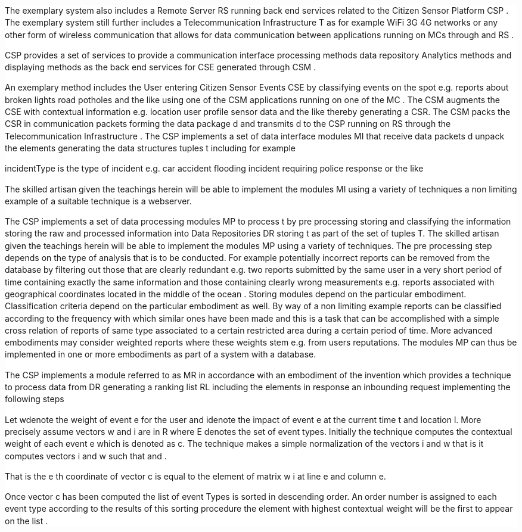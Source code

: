 The exemplary system also includes a Remote Server RS running back end services related to the Citizen Sensor Platform CSP . The exemplary system still further includes a Telecommunication Infrastructure T as for example WiFi 3G 4G networks or any other form of wireless communication that allows for data communication between applications running on MCs through and RS .

CSP provides a set of services to provide a communication interface processing methods data repository Analytics methods and displaying methods as the back end services for CSE generated through CSM .

An exemplary method includes the User entering Citizen Sensor Events CSE by classifying events on the spot e.g. reports about broken lights road potholes and the like using one of the CSM applications running on one of the MC . The CSM augments the CSE with contextual information e.g. location user profile sensor data and the like thereby generating a CSR. The CSM packs the CSR in communication packets forming the data package d and transmits d to the CSP running on RS through the Telecommunication Infrastructure . The CSP implements a set of data interface modules MI that receive data packets d unpack the elements generating the data structures tuples t including for example 

incidentType is the type of incident e.g. car accident flooding incident requiring police response or the like 

The skilled artisan given the teachings herein will be able to implement the modules MI using a variety of techniques a non limiting example of a suitable technique is a webserver.

The CSP implements a set of data processing modules MP to process t by pre processing storing and classifying the information storing the raw and processed information into Data Repositories DR storing t as part of the set of tuples T. The skilled artisan given the teachings herein will be able to implement the modules MP using a variety of techniques. The pre processing step depends on the type of analysis that is to be conducted. For example potentially incorrect reports can be removed from the database by filtering out those that are clearly redundant e.g. two reports submitted by the same user in a very short period of time containing exactly the same information and those containing clearly wrong measurements e.g. reports associated with geographical coordinates located in the middle of the ocean . Storing modules depend on the particular embodiment. Classification criteria depend on the particular embodiment as well. By way of a non limiting example reports can be classified according to the frequency with which similar ones have been made and this is a task that can be accomplished with a simple cross relation of reports of same type associated to a certain restricted area during a certain period of time. More advanced embodiments may consider weighted reports where these weights stem e.g. from users reputations. The modules MP can thus be implemented in one or more embodiments as part of a system with a database.

The CSP implements a module referred to as MR in accordance with an embodiment of the invention which provides a technique to process data from DR generating a ranking list RL including the elements in response an inbounding request implementing the following steps 

Let wdenote the weight of event e for the user and idenote the impact of event e at the current time t and location l. More precisely assume vectors w and i are in R where E denotes the set of event types. Initially the technique computes the contextual weight of each event e which is denoted as c. The technique makes a simple normalization of the vectors i and w that is it computes vectors i and w such that and .

That is the e th coordinate of vector c is equal to the element of matrix w i at line e and column e.

Once vector c has been computed the list of event Types is sorted in descending order. An order number is assigned to each event type according to the results of this sorting procedure the element with highest contextual weight will be the first to appear on the list .
